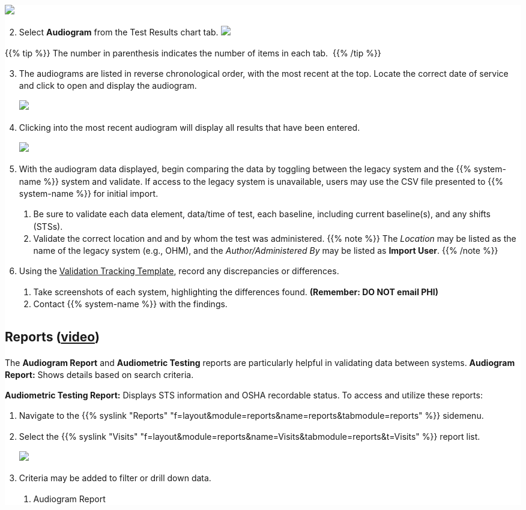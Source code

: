    <img src="../audiogram-validation-test-script.assets/10000201000003EE0000005E5A4755F56EC0CF16.png" />

2. Select <strong>Audiogram</strong> from the Test Results chart tab.
   <img src="../audiogram-validation-test-script.assets/100002010000048400000108F0A13D489D7C5EAB.png" />

{{% tip %}}
   The number in parenthesis indicates the number of items in each tab. 
{{% /tip %}}


3. The audiograms are listed in reverse chronological order, with the most recent at the top. Locate the correct date of service and click to open and display the audiogram.

   <img src="../audiogram-validation-test-script.assets/10000201000002D000000040E446B1F04AEC2DFE.png" />

4. Clicking into the most recent audiogram will display all results that have been entered.

   <img src="../audiogram-validation-test-script.assets/10000201000002D2000000948433627B36653995.png" />  

5. With the audiogram data displayed, begin comparing the data by toggling between the legacy system and the {{% system-name %}} system and validate. If access to the legacy system is unavailable, users may use the CSV file presented to {{% system-name %}} for initial import. 

   1. Be sure to validate each data element, data/time of test, each baseline, including current baseline(s), and any shifts (STSs).
   2. Validate the correct location and and by whom the test was administered.
{{% note %}}
      The <em>Location</em> may be listed as the name of the legacy system (e.g., OHM), and the <em>Author/Administered By</em> may be listed as <strong>Import User</strong>.
{{% /note %}}
1. Using the [Validation Tracking Template](https://docs.google.com/spreadsheets/d/1FRV_L_J38dhBDi13elXHVJddMuIZy6Sq5P3Viv9IXxE/edit#gid=0), record any discrepancies or differences.
   1. Take screenshots of each system, highlighting the differences found. <strong>(Remember: DO NOT email PHI)</strong>
   2. Contact {{% system-name %}} with the findings.
  
## Reports ([**video**](https://drive.google.com/open?id=1-ZKbOBVwYLcXZw70rrazFdRmblgKVHO_))  

The **Audiogram Report** and **Audiometric Testing** reports are particularly helpful in validating data between systems.
**Audiogram Report:** Shows details based on search criteria.

**Audiometric Testing Report:** Displays STS information and OSHA recordable status.
To access and utilize these reports:
1. Navigate to the {{% syslink "Reports" "f=layout&module=reports&name=reports&tabmodule=reports" %}} sidemenu.
2. Select the {{% syslink "Visits" "f=layout&module=reports&name=Visits&tabmodule=reports&t=Visits" %}} report list.

   <img src="../audiogram-validation-test-script.assets/10000201000000DA000000CFE328126D44CB0032.png" />  

3. Criteria may be added to filter or drill down data. 
   1. Audiogram Report

